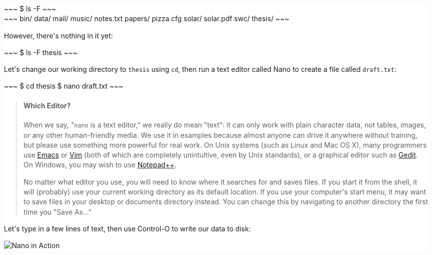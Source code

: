 <div class="in" markdown="1">
~~~
$ ls -F
~~~
</div>
<div class="out" markdown="1">
~~~
bin/         data/     mail/      music/
notes.txt    papers/   pizza.cfg  solar/
solar.pdf    swc/      thesis/
~~~
</div>

However, there's nothing in it yet:

<div class="in" markdown="1">
~~~
$ ls -F thesis
~~~
</div>

Let's change our working directory to `thesis` using `cd`,
then run a text editor called Nano to create a file called `draft.txt`:

<div class="in" markdown="1">
~~~
$ cd thesis
$ nano draft.txt
~~~
</div>

> #### Which Editor?
> 
> When we say, "`nano` is a text editor," we really do mean "text": it can
> only work with plain character data, not tables, images, or any other
> human-friendly media. We use it in examples because almost anyone can
> drive it anywhere without training, but please use something more
> powerful for real work. On Unix systems (such as Linux and Mac OS X),
> many programmers use [Emacs](http://www.gnu.org/software/emacs/) or
> [Vim](http://www.vim.org/) (both of which are completely unintuitive,
> even by Unix standards), or a graphical editor such as
> [Gedit](http://projects.gnome.org/gedit/). On Windows, you may wish to
> use [Notepad++](http://notepad-plus-plus.org/).
> 
> No matter what editor you use, you will need to know where it searches
> for and saves files. If you start it from the shell, it will (probably)
> use your current working directory as its default location. If you use
> your computer's start menu, it may want to save files in your desktop or
> documents directory instead. You can change this by navigating to
> another directory the first time you "Save As..."

Let's type in a few lines of text,
then use Control-O to write our data to disk:

<img src="img/nano-screenshot.png" alt="Nano in Action" />
